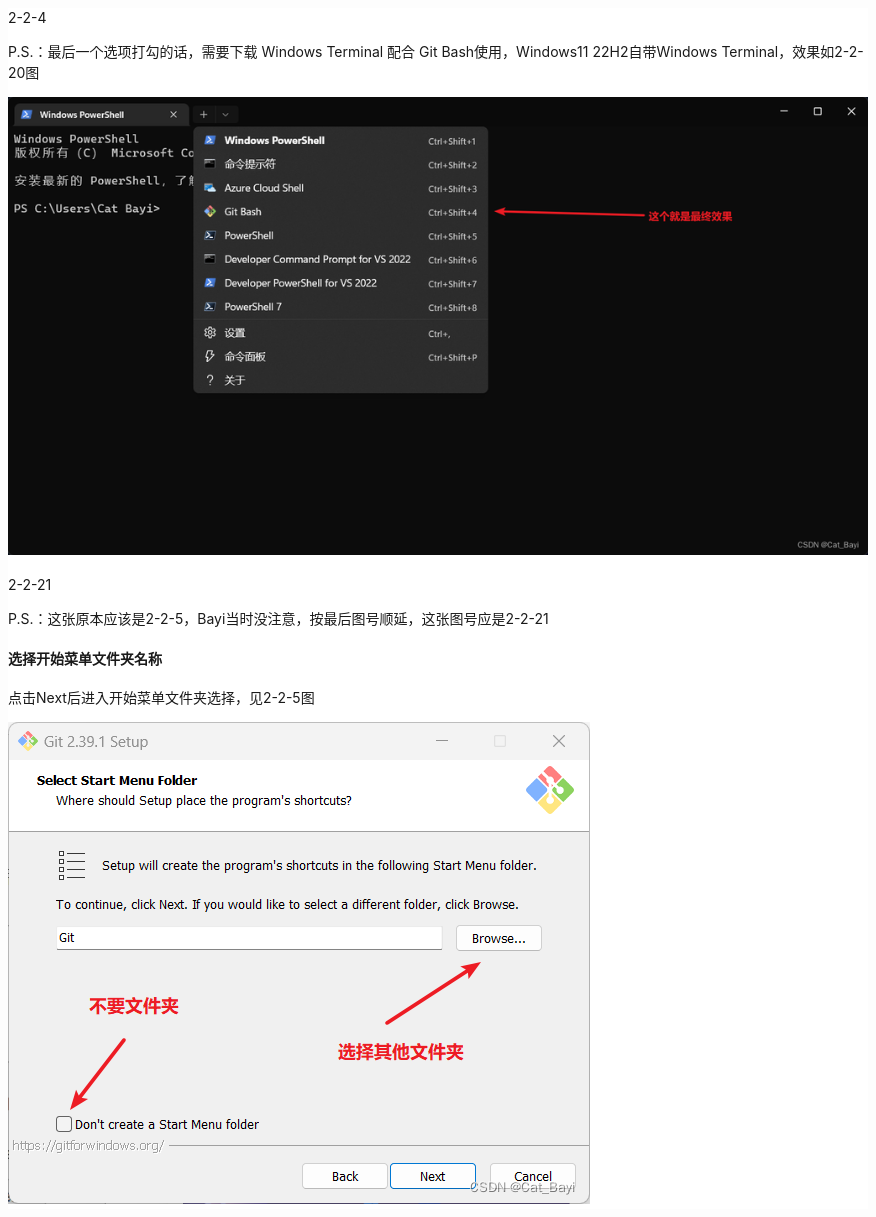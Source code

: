 2-2-4

 P.S.：最后一个选项打勾的话，需要下载 Windows Terminal 配合 Git Bash使用，Windows11 22H2自带Windows Terminal，效果如2-2-20图

![](/imgs/fccc2ad8a4df4a509a68269fc12ac9fc.png)

2-2-21

P.S.：这张原本应该是2-2-5，Bayi当时没注意，按最后图号顺延，这张图号应是2-2-21

#### 选择开始菜单文件夹名称

点击Next后进入开始菜单文件夹选择，见2-2-5图

![](/imgs/f5e11bb6714f4ae0b7004b282cd7f387.png)

